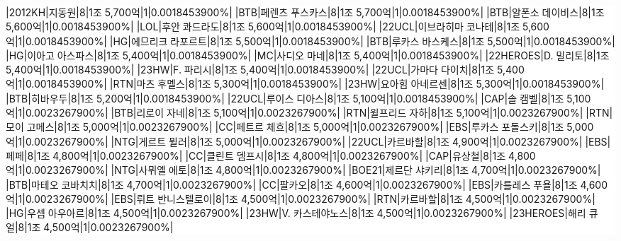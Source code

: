 |2012KH|지동원|8|1조 5,700억|1|0.0018453900%|
|BTB|페렌츠 푸스카스|8|1조 5,700억|1|0.0018453900%|
|BTB|알폰소 데이비스|8|1조 5,600억|1|0.0018453900%|
|LOL|후안 콰드라도|8|1조 5,600억|1|0.0018453900%|
|22UCL|이브라히마 코나테|8|1조 5,600억|1|0.0018453900%|
|HG|에므리크 라포르트|8|1조 5,500억|1|0.0018453900%|
|BTB|루카스 바스케스|8|1조 5,500억|1|0.0018453900%|
|HG|이아고 아스파스|8|1조 5,400억|1|0.0018453900%|
|MC|사디오 마네|8|1조 5,400억|1|0.0018453900%|
|22HEROES|D. 밀리토|8|1조 5,400억|1|0.0018453900%|
|23HW|F. 파리시|8|1조 5,400억|1|0.0018453900%|
|22UCL|가마다 다이치|8|1조 5,400억|1|0.0018453900%|
|RTN|마츠 후멜스|8|1조 5,300억|1|0.0018453900%|
|23HW|요아힘 아네르센|8|1조 5,300억|1|0.0018453900%|
|BTB|히바우두|8|1조 5,200억|1|0.0018453900%|
|22UCL|루이스 디아스|8|1조 5,100억|1|0.0018453900%|
|CAP|솔 캠벨|8|1조 5,100억|1|0.0023267900%|
|BTB|리로이 자네|8|1조 5,100억|1|0.0023267900%|
|RTN|윌프리드 자하|8|1조 5,100억|1|0.0023267900%|
|RTN|모이 고메스|8|1조 5,000억|1|0.0023267900%|
|CC|페트르 체흐|8|1조 5,000억|1|0.0023267900%|
|EBS|루카스 포돌스키|8|1조 5,000억|1|0.0023267900%|
|NTG|게르트 뮐러|8|1조 5,000억|1|0.0023267900%|
|22UCL|카르바할|8|1조 4,900억|1|0.0023267900%|
|EBS|페페|8|1조 4,800억|1|0.0023267900%|
|CC|클린트 뎀프시|8|1조 4,800억|1|0.0023267900%|
|CAP|유상철|8|1조 4,800억|1|0.0023267900%|
|NTG|사뮈엘 에토|8|1조 4,800억|1|0.0023267900%|
|BOE21|제르단 샤키리|8|1조 4,700억|1|0.0023267900%|
|BTB|마테오 코바치치|8|1조 4,700억|1|0.0023267900%|
|CC|팔카오|8|1조 4,600억|1|0.0023267900%|
|EBS|카를레스 푸욜|8|1조 4,600억|1|0.0023267900%|
|EBS|뤼트 반니스텔로이|8|1조 4,500억|1|0.0023267900%|
|RTN|카르바할|8|1조 4,500억|1|0.0023267900%|
|HG|우셈 아우아르|8|1조 4,500억|1|0.0023267900%|
|23HW|V. 카스테야노스|8|1조 4,500억|1|0.0023267900%|
|23HEROES|해리 큐얼|8|1조 4,500억|1|0.0023267900%|
